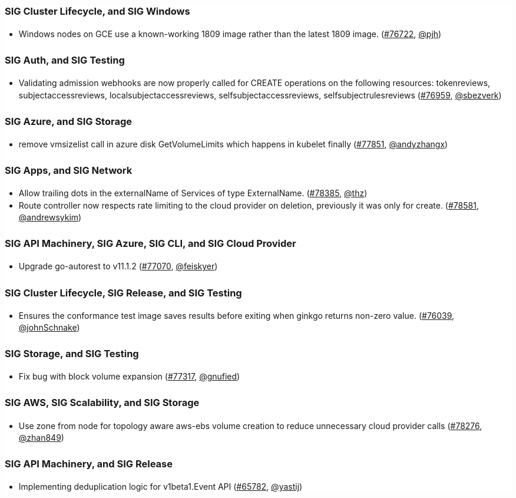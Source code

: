 ### SIG Cluster Lifecycle, and SIG Windows

- Windows nodes on GCE use a known-working 1809 image rather than the latest 1809 image. ([#76722](https://github.com/kubernetes/kubernetes/pull/76722), [@pjh](https://github.com/pjh))

### SIG Auth, and SIG Testing

- Validating admission webhooks are now properly called for CREATE operations on the following resources: tokenreviews, subjectaccessreviews, localsubjectaccessreviews, selfsubjectaccessreviews, selfsubjectrulesreviews ([#76959](https://github.com/kubernetes/kubernetes/pull/76959), [@sbezverk](https://github.com/sbezverk))

### SIG Azure, and SIG Storage

- remove vmsizelist call in azure disk GetVolumeLimits which happens in kubelet finally ([#77851](https://github.com/kubernetes/kubernetes/pull/77851), [@andyzhangx](https://github.com/andyzhangx))

### SIG Apps, and SIG Network

- Allow trailing dots in the externalName of Services of type ExternalName. ([#78385](https://github.com/kubernetes/kubernetes/pull/78385), [@thz](https://github.com/thz))
- Route controller now respects rate limiting to the cloud provider on deletion, previously it was only for create. ([#78581](https://github.com/kubernetes/kubernetes/pull/78581), [@andrewsykim](https://github.com/andrewsykim))

### SIG API Machinery, SIG Azure, SIG CLI, and SIG Cloud Provider

- Upgrade go-autorest to v11.1.2 ([#77070](https://github.com/kubernetes/kubernetes/pull/77070), [@feiskyer](https://github.com/feiskyer))

### SIG Cluster Lifecycle, SIG Release, and SIG Testing

- Ensures the conformance test image saves results before exiting when ginkgo returns non-zero value. ([#76039](https://github.com/kubernetes/kubernetes/pull/76039), [@johnSchnake](https://github.com/johnSchnake))

### SIG Storage, and SIG Testing

- Fix bug with block volume expansion ([#77317](https://github.com/kubernetes/kubernetes/pull/77317), [@gnufied](https://github.com/gnufied))

### SIG AWS, SIG Scalability, and SIG Storage

- Use zone from node for topology aware aws-ebs volume creation to reduce unnecessary cloud provider calls ([#78276](https://github.com/kubernetes/kubernetes/pull/78276), [@zhan849](https://github.com/zhan849))

### SIG API Machinery, and SIG Release

- Implementing deduplication logic for v1beta1.Event API ([#65782](https://github.com/kubernetes/kubernetes/pull/65782), [@yastij](https://github.com/yastij))

